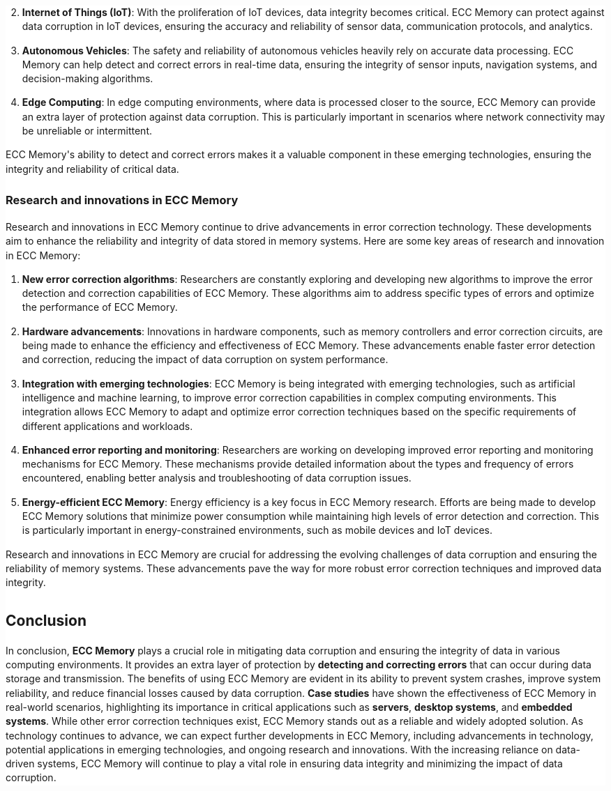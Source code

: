 2.  **Internet of Things (IoT)**: With the proliferation of IoT devices, data integrity becomes critical. ECC Memory can protect against data corruption in IoT devices, ensuring the accuracy and reliability of sensor data, communication protocols, and analytics.
    
3.  **Autonomous Vehicles**: The safety and reliability of autonomous vehicles heavily rely on accurate data processing. ECC Memory can help detect and correct errors in real-time data, ensuring the integrity of sensor inputs, navigation systems, and decision-making algorithms.
    
4.  **Edge Computing**: In edge computing environments, where data is processed closer to the source, ECC Memory can provide an extra layer of protection against data corruption. This is particularly important in scenarios where network connectivity may be unreliable or intermittent.
    

ECC Memory's ability to detect and correct errors makes it a valuable component in these emerging technologies, ensuring the integrity and reliability of critical data.

### Research and innovations in ECC Memory

Research and innovations in ECC Memory continue to drive advancements in error correction technology. These developments aim to enhance the reliability and integrity of data stored in memory systems. Here are some key areas of research and innovation in ECC Memory:

1.  **New error correction algorithms**: Researchers are constantly exploring and developing new algorithms to improve the error detection and correction capabilities of ECC Memory. These algorithms aim to address specific types of errors and optimize the performance of ECC Memory.
    
2.  **Hardware advancements**: Innovations in hardware components, such as memory controllers and error correction circuits, are being made to enhance the efficiency and effectiveness of ECC Memory. These advancements enable faster error detection and correction, reducing the impact of data corruption on system performance.
    
3.  **Integration with emerging technologies**: ECC Memory is being integrated with emerging technologies, such as artificial intelligence and machine learning, to improve error correction capabilities in complex computing environments. This integration allows ECC Memory to adapt and optimize error correction techniques based on the specific requirements of different applications and workloads.
    
4.  **Enhanced error reporting and monitoring**: Researchers are working on developing improved error reporting and monitoring mechanisms for ECC Memory. These mechanisms provide detailed information about the types and frequency of errors encountered, enabling better analysis and troubleshooting of data corruption issues.
    
5.  **Energy-efficient ECC Memory**: Energy efficiency is a key focus in ECC Memory research. Efforts are being made to develop ECC Memory solutions that minimize power consumption while maintaining high levels of error detection and correction. This is particularly important in energy-constrained environments, such as mobile devices and IoT devices.
    

Research and innovations in ECC Memory are crucial for addressing the evolving challenges of data corruption and ensuring the reliability of memory systems. These advancements pave the way for more robust error correction techniques and improved data integrity.

Conclusion
----------

In conclusion, **ECC Memory** plays a crucial role in mitigating data corruption and ensuring the integrity of data in various computing environments. It provides an extra layer of protection by **detecting and correcting errors** that can occur during data storage and transmission. The benefits of using ECC Memory are evident in its ability to prevent system crashes, improve system reliability, and reduce financial losses caused by data corruption. **Case studies** have shown the effectiveness of ECC Memory in real-world scenarios, highlighting its importance in critical applications such as **servers**, **desktop systems**, and **embedded systems**. While other error correction techniques exist, ECC Memory stands out as a reliable and widely adopted solution. As technology continues to advance, we can expect further developments in ECC Memory, including advancements in technology, potential applications in emerging technologies, and ongoing research and innovations. With the increasing reliance on data-driven systems, ECC Memory will continue to play a vital role in ensuring data integrity and minimizing the impact of data corruption.
